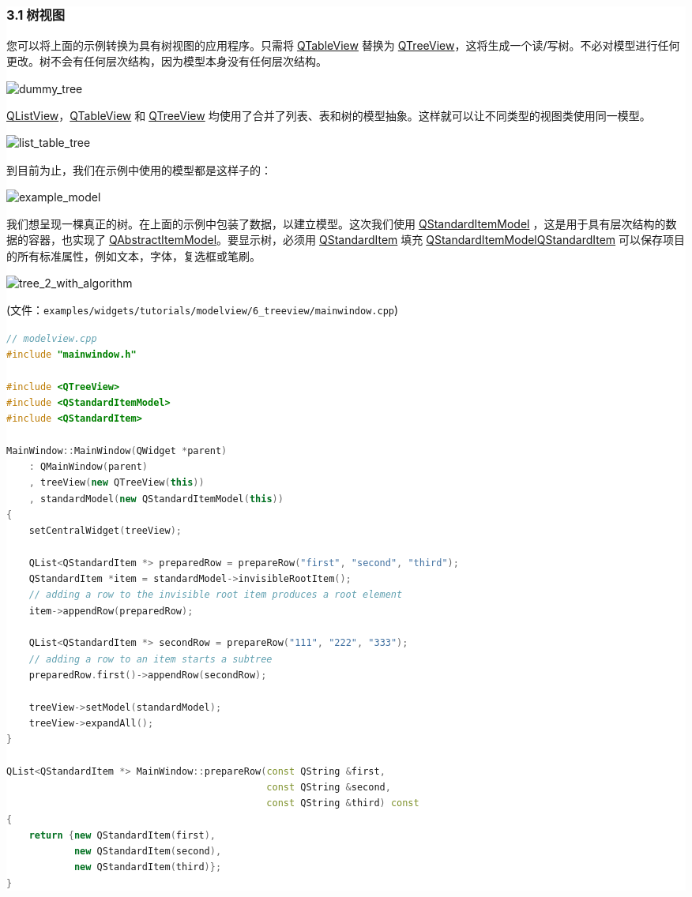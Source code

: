 ### 3.1 树视图

您可以将上面的示例转换为具有树视图的应用程序。只需将 [QTableView]() 替换为 [QTreeView]()，这将生成一个读/写树。不必对模型进行任何更改。树不会有任何层次结构，因为模型本身没有任何层次结构。

![dummy_tree](dummy_tree.png)

[QListView]()，[QTableView]() 和 [QTreeView]() 均使用了合并了列表、表和树的模型抽象。这样就可以让不同类型的视图类使用同一模型。

![list_table_tree](list_table_tree.png)

到目前为止，我们在示例中使用的模型都是这样子的：

![example_model](example_model.png)

我们想呈现一棵真正的树。在上面的示例中包装了数据，以建立模型。这次我们使用 [QStandardItemModel]() ，这是用于具有层次结构的数据的容器，也实现了 [QAbstractItemModel]()。要显示树，必须用 [QStandardItem]() 填充 [QStandardItemModel]()[QStandardItem]() 可以保存项目的所有标准属性，例如文本，字体，复选框或笔刷。

![tree_2_with_algorithm](tree_2_with_algorithm.png)

(文件：`examples/widgets/tutorials/modelview/6_treeview/mainwindow.cpp`)

```cpp
// modelview.cpp
#include "mainwindow.h"

#include <QTreeView>
#include <QStandardItemModel>
#include <QStandardItem>

MainWindow::MainWindow(QWidget *parent)
    : QMainWindow(parent)
    , treeView(new QTreeView(this))
    , standardModel(new QStandardItemModel(this))
{
    setCentralWidget(treeView);

    QList<QStandardItem *> preparedRow = prepareRow("first", "second", "third");
    QStandardItem *item = standardModel->invisibleRootItem();
    // adding a row to the invisible root item produces a root element
    item->appendRow(preparedRow);

    QList<QStandardItem *> secondRow = prepareRow("111", "222", "333");
    // adding a row to an item starts a subtree
    preparedRow.first()->appendRow(secondRow);

    treeView->setModel(standardModel);
    treeView->expandAll();
}

QList<QStandardItem *> MainWindow::prepareRow(const QString &first,
                                              const QString &second,
                                              const QString &third) const
{
    return {new QStandardItem(first),
            new QStandardItem(second),
            new QStandardItem(third)};
}
```
